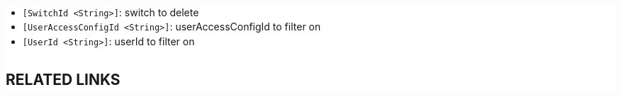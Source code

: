   - `[SwitchId <String>]`: switch to delete
  - `[UserAccessConfigId <String>]`: userAccessConfigId to filter on
  - `[UserId <String>]`: userId to filter on

## RELATED LINKS

